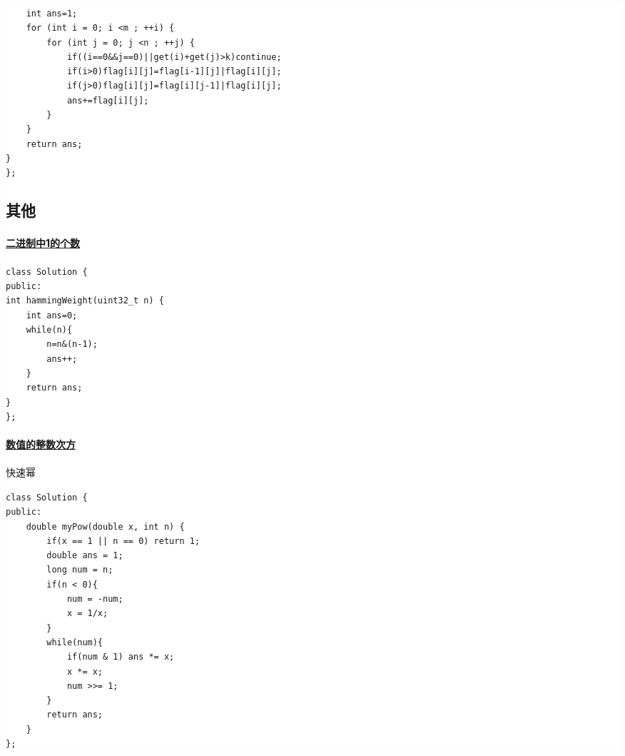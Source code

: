 ```
    int ans=1;
    for (int i = 0; i <m ; ++i) {
        for (int j = 0; j <n ; ++j) {
            if((i==0&&j==0)||get(i)+get(j)>k)continue;
            if(i>0)flag[i][j]=flag[i-1][j]|flag[i][j];
            if(j>0)flag[i][j]=flag[i][j-1]|flag[i][j];
            ans+=flag[i][j];
        }
    }
    return ans;
}
};
```

## 其他

#### [二进制中1的个数](https://leetcode-cn.com/problems/er-jin-zhi-zhong-1de-ge-shu-lcof/)

```
class Solution {
public:
int hammingWeight(uint32_t n) {
    int ans=0;
    while(n){
        n=n&(n-1);
        ans++;
    }
    return ans;
}
};
```

#### [数值的整数次方](https://leetcode-cn.com/problems/shu-zhi-de-zheng-shu-ci-fang-lcof/)

快速幂



```
class Solution {
public:
    double myPow(double x, int n) {
        if(x == 1 || n == 0) return 1;
        double ans = 1;
        long num = n;
        if(n < 0){
            num = -num;
            x = 1/x;
        }
        while(num){
            if(num & 1) ans *= x;
            x *= x;
            num >>= 1;
        }
        return ans;
    }
};
```
